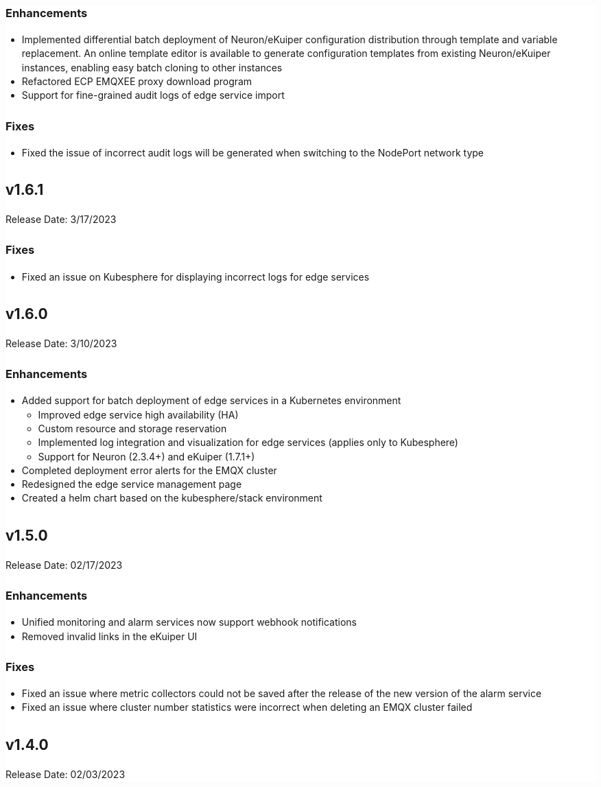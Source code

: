 ### Enhancements

- Implemented differential batch deployment of Neuron/eKuiper configuration distribution through template and variable replacement. An online template editor is available to generate configuration templates from existing Neuron/eKuiper instances, enabling easy batch cloning to other instances
- Refactored ECP EMQXEE proxy download program
- Support for fine-grained audit logs of edge service import

### Fixes

- Fixed the issue of incorrect audit logs will be generated when switching to the NodePort network type


## v1.6.1
Release Date: 3/17/2023

### Fixes

- Fixed an issue on Kubesphere for displaying incorrect logs for edge services


## v1.6.0
Release Date: 3/10/2023

### Enhancements

- Added support for batch deployment of edge services in a Kubernetes environment
	- Improved edge service high availability (HA)
	- Custom resource and storage reservation
	- Implemented log integration and visualization for edge services (applies only to Kubesphere)
	- Support for Neuron (2.3.4+) and eKuiper (1.7.1+)
- Completed deployment error alerts for the EMQX cluster
- Redesigned the edge service management page
- Created a helm chart based on the kubesphere/stack environment

## v1.5.0
Release Date: 02/17/2023

### Enhancements
- Unified monitoring and alarm services now support webhook notifications
- Removed invalid links in the eKuiper UI

### Fixes

- Fixed an issue where metric collectors could not be saved after the release of the new version of the alarm service
- Fixed an issue where cluster number statistics were incorrect when deleting an EMQX cluster failed

## v1.4.0
Release Date: 02/03/2023
